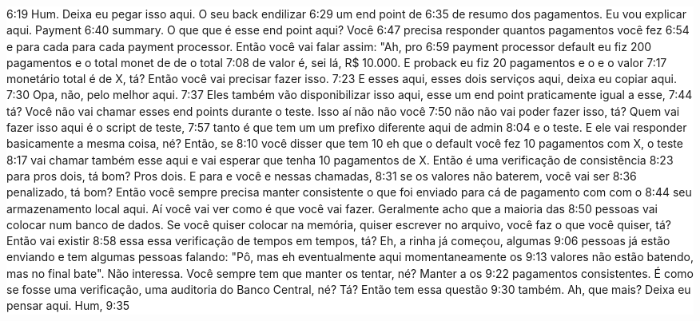 6:19
Hum. Deixa eu pegar isso aqui. O seu back endilizar
6:29
um end point de
6:35
de resumo dos pagamentos. Eu vou explicar aqui. Payment
6:40
summary. O que que é esse end point aqui? Você
6:47
precisa responder quantos pagamentos você fez
6:54
e para cada para cada payment processor. Então você vai falar assim: "Ah, pro
6:59
payment processor default eu fiz 200 pagamentos e o total monet de de o total
7:08
de valor é, sei lá, R$ 10.000. E proback eu fiz 20 pagamentos e o e o valor
7:17
monetário total é de X, tá? Então você vai precisar fazer isso.
7:23
E esses aqui, esses dois serviços aqui, deixa eu copiar aqui.
7:30
Opa, não, pelo melhor aqui.
7:37
Eles também vão disponibilizar isso aqui, esse um end point praticamente igual a esse,
7:44
tá? Você não vai chamar esses end points durante o teste. Isso aí não não você
7:50
não não vai poder fazer isso, tá? Quem vai fazer isso aqui é o script de teste,
7:57
tanto é que tem um um prefixo diferente aqui de admin
8:04
e o teste. E ele vai responder basicamente a mesma coisa, né? Então, se
8:10
você disser que tem 10 eh que o default você fez 10 pagamentos com X, o teste
8:17
vai chamar também esse aqui e vai esperar que tenha 10 pagamentos de X. Então é uma verificação de consistência
8:23
para pros dois, tá bom? Pros dois. E para e você e nessas chamadas,
8:31
se os valores não baterem, você vai ser
8:36
penalizado, tá bom? Então você sempre precisa manter consistente o que foi enviado para cá de pagamento com com o
8:44
seu armazenamento local aqui. Aí você vai ver como é que você vai fazer. Geralmente acho que a maioria das
8:50
pessoas vai colocar num banco de dados. Se você quiser colocar na memória, quiser escrever no arquivo, você faz o que você quiser, tá? Então vai existir
8:58
essa essa verificação de tempos em tempos, tá? Eh, a rinha já começou, algumas
9:06
pessoas já estão enviando e tem algumas pessoas falando: "Pô, mas eh eventualmente aqui momentaneamente os
9:13
valores não estão batendo, mas no final bate". Não interessa. Você sempre tem que manter os tentar, né? Manter a os
9:22
pagamentos consistentes. É como se fosse uma verificação, uma auditoria do Banco Central, né? Tá? Então tem essa questão
9:30
também. Ah, que mais? Deixa eu pensar aqui. Hum,
9:35